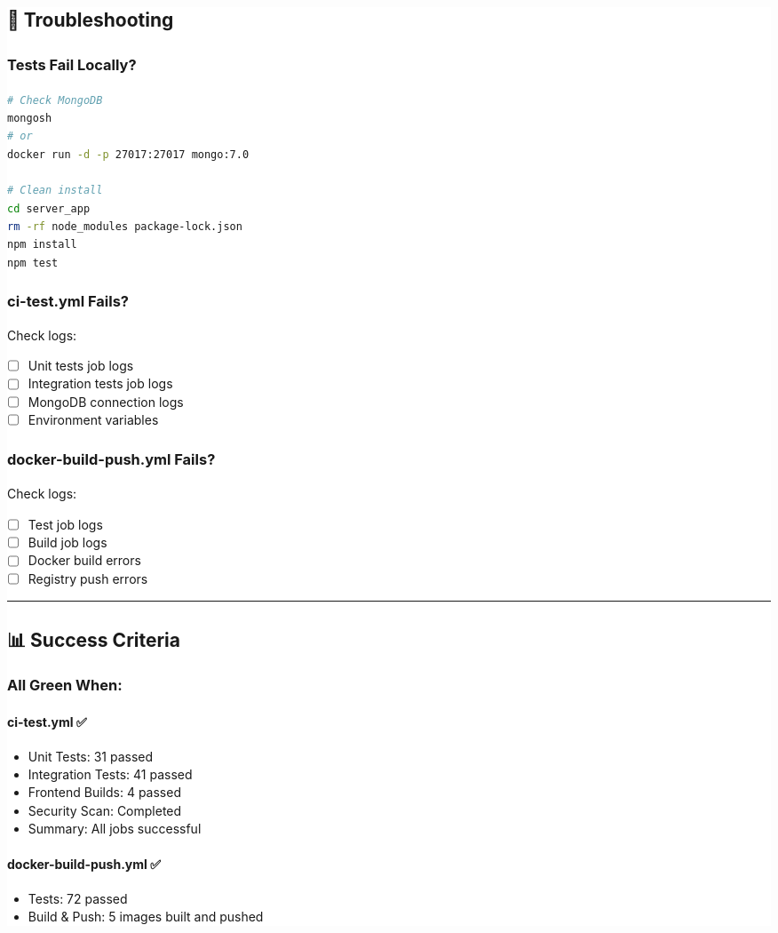 
## 🐛 Troubleshooting

### Tests Fail Locally?

```bash
# Check MongoDB
mongosh
# or
docker run -d -p 27017:27017 mongo:7.0

# Clean install
cd server_app
rm -rf node_modules package-lock.json
npm install
npm test
```

### ci-test.yml Fails?

Check logs:
- [ ] Unit tests job logs
- [ ] Integration tests job logs
- [ ] MongoDB connection logs
- [ ] Environment variables

### docker-build-push.yml Fails?

Check logs:
- [ ] Test job logs
- [ ] Build job logs
- [ ] Docker build errors
- [ ] Registry push errors

---

## 📊 Success Criteria

### All Green When:

#### ci-test.yml ✅
- Unit Tests: 31 passed
- Integration Tests: 41 passed
- Frontend Builds: 4 passed
- Security Scan: Completed
- Summary: All jobs successful

#### docker-build-push.yml ✅
- Tests: 72 passed
- Build & Push: 5 images built and pushed
